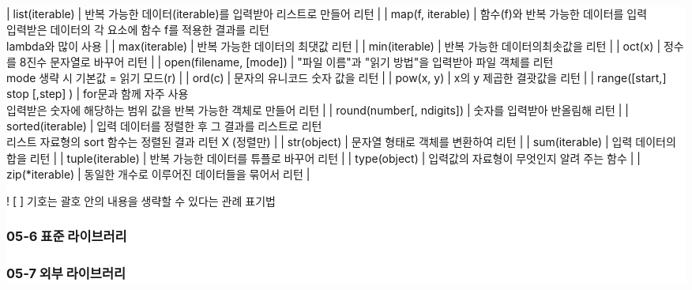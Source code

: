 | list(iterable)                | 반복 가능한 데이터(iterable)를 입력받아 리스트로 만들어 리턴 |
| map(f, iterable)              | 함수(f)와 반복 가능한 데이터를 입력<br />입력받은 데이터의 각 요소에 함수 f를 적용한 결과를 리턴<br />lambda와 많이 사용 |
| max(iterable)                 | 반복 가능한 데이터의 최댓값 리턴                             |
| min(iterable)                 | 반복 가능한 데이터의최솟값을 리턴                            |
| oct(x)                        | 정수를 8진수 문자열로 바꾸어 리턴                            |
| open(filename, [mode])        | "파일 이름"과 "읽기 방법"을 입력받아 파일 객체를 리턴<br />mode 생략 시 기본값 = 읽기 모드(r) |
| ord(c)                        | 문자의 유니코드 숫자 값을 리턴                               |
| pow(x, y)                     | x의 y 제곱한 결괏값을 리턴                                   |
| range([start,] stop [,step] ) | for문과 함께 자주 사용<br />입력받은 숫자에 해당하는 범위 값을 반복 가능한 객체로 만들어 리턴 |
| round(number[, ndigits])      | 숫자를 입력받아 반올림해 리턴                                |
| sorted(iterable)              | 입력 데이터를 정렬한 후 그 결과를 리스트로 리턴<br />리스트 자료형의 sort 함수는 정렬된 결과 리턴 X (정렬만) |
| str(object)                   | 문자열 형태로 객체를 변환하여 리턴                           |
| sum(iterable)                 | 입력 데이터의 합을 리턴                                      |
| tuple(iterable)               | 반복 가능한 데이터를 튜플로 바꾸어 리턴                      |
| type(object)                  | 입력값의 자료형이 무엇인지 알려 주는 함수                    |
| zip(*iterable)                | 동일한 개수로 이루어진 데이터들을 묶어서 리턴                |

! [ ] 기호는 괄호 안의 내용을 생략할 수 있다는 관례 표기법



### 05-6 표준 라이브러리







### 05-7 외부 라이브러리
